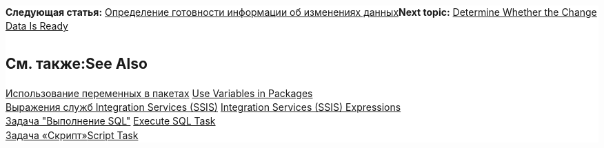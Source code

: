  <span data-ttu-id="ca0db-158">**Следующая статья:** [Определение готовности информации об изменениях данных](determine-whether-the-change-data-is-ready.md)</span><span class="sxs-lookup"><span data-stu-id="ca0db-158">**Next topic:** [Determine Whether the Change Data Is Ready](determine-whether-the-change-data-is-ready.md)</span></span>  
  
## <a name="see-also"></a><span data-ttu-id="ca0db-159">См. также:</span><span class="sxs-lookup"><span data-stu-id="ca0db-159">See Also</span></span>  
 <span data-ttu-id="ca0db-160">[Использование переменных в пакетах](../use-variables-in-packages.md) </span><span class="sxs-lookup"><span data-stu-id="ca0db-160">[Use Variables in Packages](../use-variables-in-packages.md) </span></span>  
 <span data-ttu-id="ca0db-161">[Выражения служб Integration Services (SSIS)](../expressions/integration-services-ssis-expressions.md) </span><span class="sxs-lookup"><span data-stu-id="ca0db-161">[Integration Services &#40;SSIS&#41; Expressions](../expressions/integration-services-ssis-expressions.md) </span></span>  
 <span data-ttu-id="ca0db-162">[Задача "Выполнение SQL"](../control-flow/execute-sql-task.md) </span><span class="sxs-lookup"><span data-stu-id="ca0db-162">[Execute SQL Task](../control-flow/execute-sql-task.md) </span></span>  
 [<span data-ttu-id="ca0db-163">Задача «Скрипт»</span><span class="sxs-lookup"><span data-stu-id="ca0db-163">Script Task</span></span>](../control-flow/script-task.md)  
  
  
